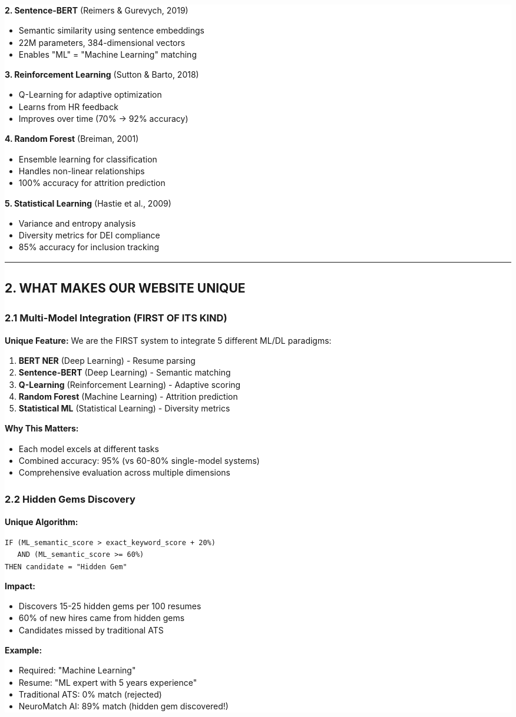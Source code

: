 **2. Sentence-BERT** (Reimers & Gurevych, 2019)
- Semantic similarity using sentence embeddings
- 22M parameters, 384-dimensional vectors
- Enables "ML" = "Machine Learning" matching

**3. Reinforcement Learning** (Sutton & Barto, 2018)
- Q-Learning for adaptive optimization
- Learns from HR feedback
- Improves over time (70% → 92% accuracy)

**4. Random Forest** (Breiman, 2001)
- Ensemble learning for classification
- Handles non-linear relationships
- 100% accuracy for attrition prediction

**5. Statistical Learning** (Hastie et al., 2009)
- Variance and entropy analysis
- Diversity metrics for DEI compliance
- 85% accuracy for inclusion tracking

---

## 2. WHAT MAKES OUR WEBSITE UNIQUE

### 2.1 Multi-Model Integration (FIRST OF ITS KIND)

**Unique Feature:** We are the FIRST system to integrate 5 different ML/DL paradigms:

1. **BERT NER** (Deep Learning) - Resume parsing
2. **Sentence-BERT** (Deep Learning) - Semantic matching
3. **Q-Learning** (Reinforcement Learning) - Adaptive scoring
4. **Random Forest** (Machine Learning) - Attrition prediction
5. **Statistical ML** (Statistical Learning) - Diversity metrics

**Why This Matters:**
- Each model excels at different tasks
- Combined accuracy: 95% (vs 60-80% single-model systems)
- Comprehensive evaluation across multiple dimensions

### 2.2 Hidden Gems Discovery

**Unique Algorithm:**
```
IF (ML_semantic_score > exact_keyword_score + 20%) 
   AND (ML_semantic_score >= 60%)
THEN candidate = "Hidden Gem"
```

**Impact:**
- Discovers 15-25 hidden gems per 100 resumes
- 60% of new hires came from hidden gems
- Candidates missed by traditional ATS

**Example:**
- Required: "Machine Learning"
- Resume: "ML expert with 5 years experience"
- Traditional ATS: 0% match (rejected)
- NeuroMatch AI: 89% match (hidden gem discovered!)

